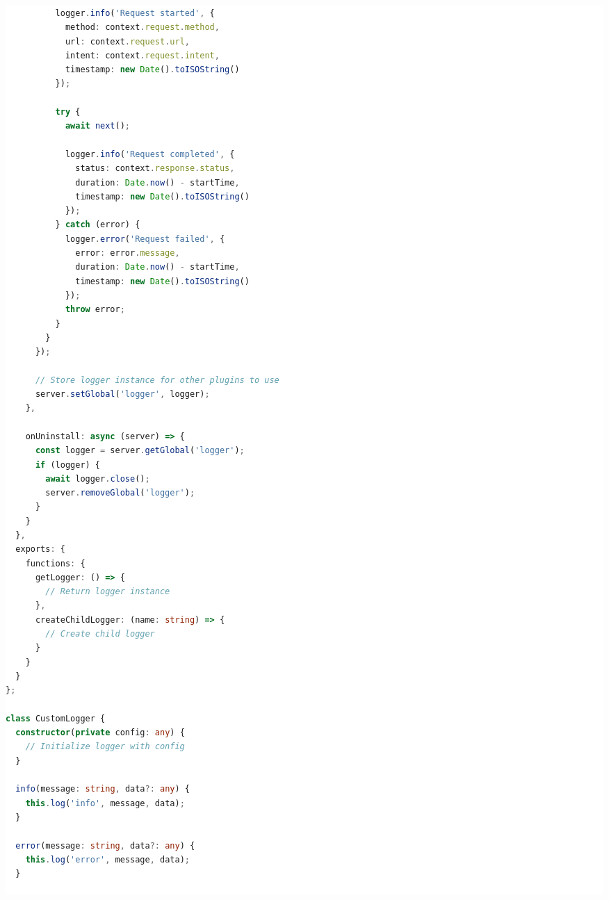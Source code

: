 ```typescript
          logger.info('Request started', {
            method: context.request.method,
            url: context.request.url,
            intent: context.request.intent,
            timestamp: new Date().toISOString()
          });
          
          try {
            await next();
            
            logger.info('Request completed', {
              status: context.response.status,
              duration: Date.now() - startTime,
              timestamp: new Date().toISOString()
            });
          } catch (error) {
            logger.error('Request failed', {
              error: error.message,
              duration: Date.now() - startTime,
              timestamp: new Date().toISOString()
            });
            throw error;
          }
        }
      });
      
      // Store logger instance for other plugins to use
      server.setGlobal('logger', logger);
    },
    
    onUninstall: async (server) => {
      const logger = server.getGlobal('logger');
      if (logger) {
        await logger.close();
        server.removeGlobal('logger');
      }
    }
  },
  exports: {
    functions: {
      getLogger: () => {
        // Return logger instance
      },
      createChildLogger: (name: string) => {
        // Create child logger
      }
    }
  }
};

class CustomLogger {
  constructor(private config: any) {
    // Initialize logger with config
  }
  
  info(message: string, data?: any) {
    this.log('info', message, data);
  }
  
  error(message: string, data?: any) {
    this.log('error', message, data);
  }
  
```